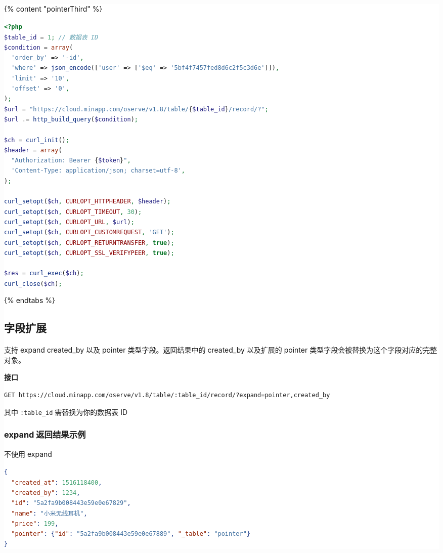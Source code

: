 ```python
```

{% content "pointerThird" %}

```php
<?php
$table_id = 1; // 数据表 ID
$condition = array(
  'order_by' => '-id',
  'where' => json_encode(['user' => ['$eq' => '5bf4f7457fed8d6c2f5c3d6e']]),
  'limit' => '10',
  'offset' => '0',
);
$url = "https://cloud.minapp.com/oserve/v1.8/table/{$table_id}/record/?";
$url .= http_build_query($condition);

$ch = curl_init();
$header = array(
  "Authorization: Bearer {$token}",
  'Content-Type: application/json; charset=utf-8',
);

curl_setopt($ch, CURLOPT_HTTPHEADER, $header);
curl_setopt($ch, CURLOPT_TIMEOUT, 30);
curl_setopt($ch, CURLOPT_URL, $url);
curl_setopt($ch, CURLOPT_CUSTOMREQUEST, 'GET');
curl_setopt($ch, CURLOPT_RETURNTRANSFER, true);
curl_setopt($ch, CURLOPT_SSL_VERIFYPEER, true);

$res = curl_exec($ch);
curl_close($ch);
```

{% endtabs %}


## 字段扩展

支持 expand created_by 以及 pointer 类型字段。返回结果中的 created_by 以及扩展的 pointer 类型字段会被替换为这个字段对应的完整对象。

**接口**

`GET https://cloud.minapp.com/oserve/v1.8/table/:table_id/record/?expand=pointer,created_by`

其中 `:table_id` 需替换为你的数据表 ID

### expand 返回结果示例
不使用 expand
```json
{
  "created_at": 1516118400,
  "created_by": 1234,
  "id": "5a2fa9b008443e59e0e67829",
  "name": "小米无线耳机",
  "price": 199,
  "pointer": {"id": "5a2fa9b008443e59e0e67889", "_table": "pointer"}
}
```
